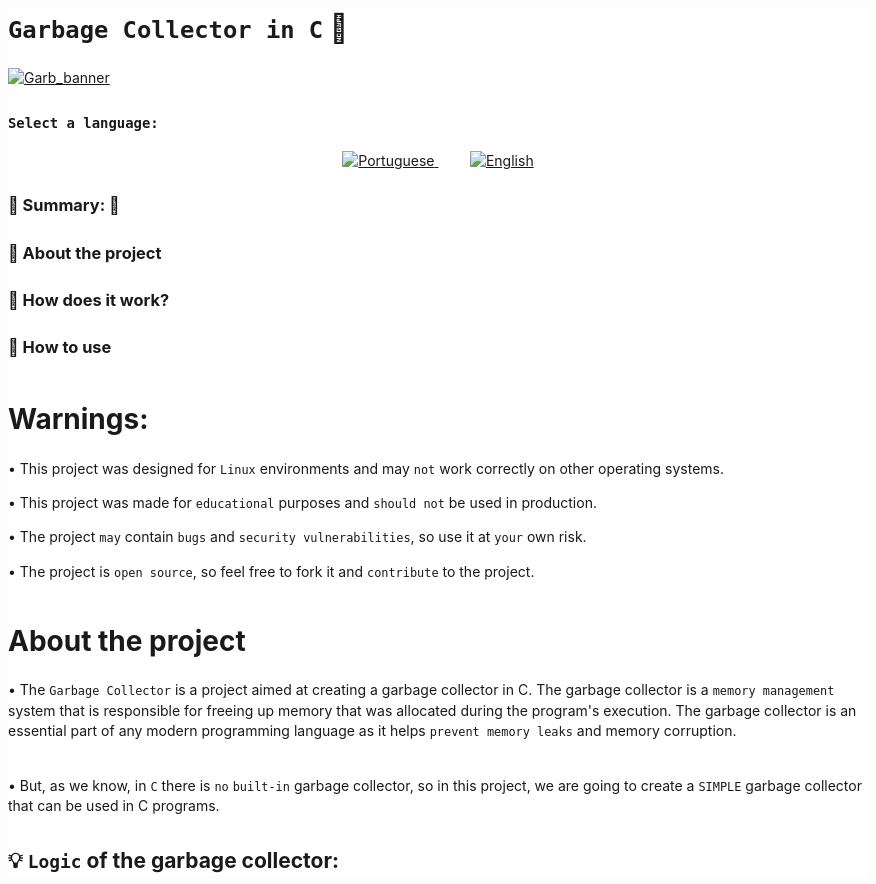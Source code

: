 # `Garbage Collector in C` 🚮

[<img src="https://raw.githubusercontent.com/Chrystian-Natanael/Aleatorios/master/Mycovers/garbage_capa.jpg" alt="Garb_banner" width="1000">](https://github.com/Chrystian-Natanael/Aleatorios/blob/master/Mycovers/garbage_capa.jpg)

### `Select a language:`

<p align="center">
  <a href="https://github.com/Chrystian-Natanael/garbage-collector/blob/main/README_BR.md">
  <img src="https://github.com/Chrystian-Natanael/Aleatorios/raw/master/Flags/Round_Brazil_Flag.png" alt="Portuguese" width="50">
  </a>
  &nbsp &nbsp &nbsp &nbsp
  <a href="https://github.com/Chrystian-Natanael/garbage-collector">
  <img src="https://github.com/Chrystian-Natanael/Aleatorios/raw/master/Flags/Round_EUA_Flag.png" alt="English" width="50">
  </a>
</p>

<h3> 🦮 Summary: 🦮 <br>
<br>
<a href="https://github.com/Chrystian-Natanael/garbage-collector/blob/main/README_BR.md#mandat%C3%B3rio-parte-1" style="color: inherit; text-decoration: none;">🔗 About the project</a> <br> <br>
<a href="https://github.com/Chrystian-Natanael/garbage-collector/blob/main/README_BR.md#mandat%C3%B3rio-parte-2" style="color: inherit; text-decoration: none;">🔗 How does it work?</a> <br> <br>
<a href="https://github.com/Chrystian-Natanael/garbage-collector/blob/main/README_BR.md#-parte-b%C3%B4nus" style="color: inherit; text-decoration: none;">🔗 How to use </a>
<br>
</h3>

# Warnings:

• This project was designed for `Linux` environments and may `not` work correctly on other operating systems.

• This project was made for `educational` purposes and `should not` be used in production.

• The project `may` contain `bugs` and `security vulnerabilities`, so use it at `your` own risk.

• The project is `open source`, so feel free to fork it and `contribute` to the project.

# About the project

• The `Garbage Collector` is a project aimed at creating a garbage collector in C. The garbage collector is a `memory management` system that is responsible for freeing up memory that was allocated during the program's execution. The garbage collector is an essential part of any modern programming language as it helps `prevent memory leaks` and memory corruption.
<br><br>

• But, as we know, in `C` there is `no` `built-in` garbage collector, so in this project, we are going to create a `SIMPLE` garbage collector that can be used in C programs.

## 💡 `Logic` of the garbage collector:
